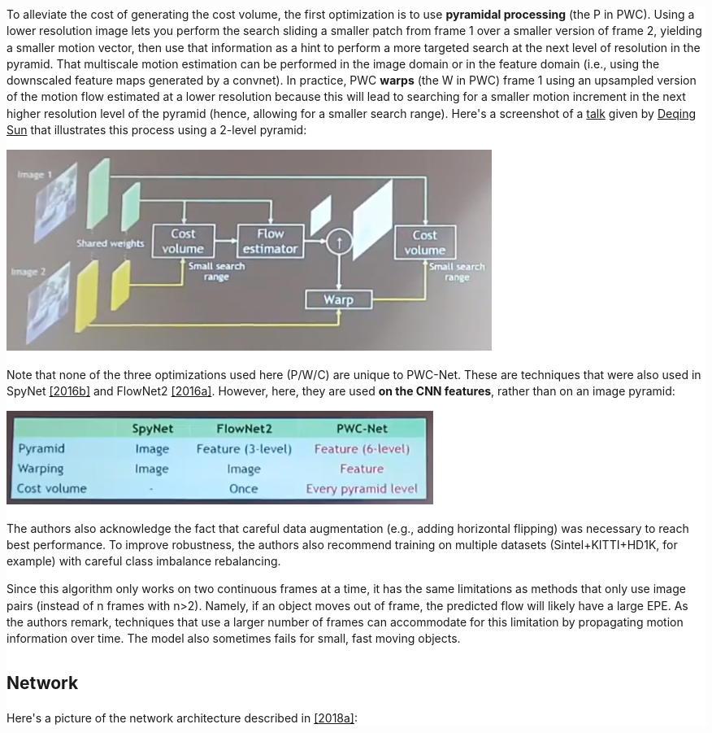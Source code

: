 To alleviate the cost of generating the cost volume, the first optimization is to use **pyramidal processing** (the P in PWC). Using a lower resolution image lets you perform the search sliding a smaller patch from frame 1 over a smaller version of frame 2, yielding a smaller motion vector, then use that information as a hint to perform a more targeted search at the next level of resolution in the pyramid. That multiscale motion estimation can be performed in the image domain or in the feature domain (i.e., using the downscaled feature maps generated by a convnet). In practice, PWC **warps** (the W in PWC) frame 1 using an upsampled version of the motion flow estimated at a lower resolution because this will lead to searching for a smaller motion increment in the next higher resolution level of the pyramid (hence, allowing for a smaller search range). Here's a screenshot of a [talk](https://www.youtube.com/watch?v=vVU8XV0Ac_0) given by [Deqing Sun](http://research.nvidia.com/person/deqing-sun) that illustrates this process using a 2-level pyramid:

![](img/pwc-net-2-level.png)

Note that none of the three optimizations used here (P/W/C) are unique to PWC-Net. These are techniques that were also used in SpyNet [[2016b]](#2016b) and FlowNet2 [[2016a]](#2016a). However, here, they are used **on the CNN features**, rather than on an image pyramid:

![](img/pwc-net-vs-others.png)

The authors also acknowledge the fact that careful data augmentation (e.g., adding horizontal flipping) was necessary to reach best performance. To improve robustness, the authors also recommend training on multiple datasets (Sintel+KITTI+HD1K, for example) with careful class imbalance rebalancing.

Since this algorithm only works on two continuous frames at a time, it has the same limitations as methods that only use image pairs (instead of n frames with n>2). Namely, if an object moves out of frame, the predicted flow will likely have a large EPE. As the authors remark, techniques that use a larger number of frames can accommodate for this limitation by propagating motion information over time. The model also sometimes fails for small, fast moving objects.


## Network <a name="pwc-net-network"></a>

Here's a picture of the network architecture described in [[2018a]](#2018a):
